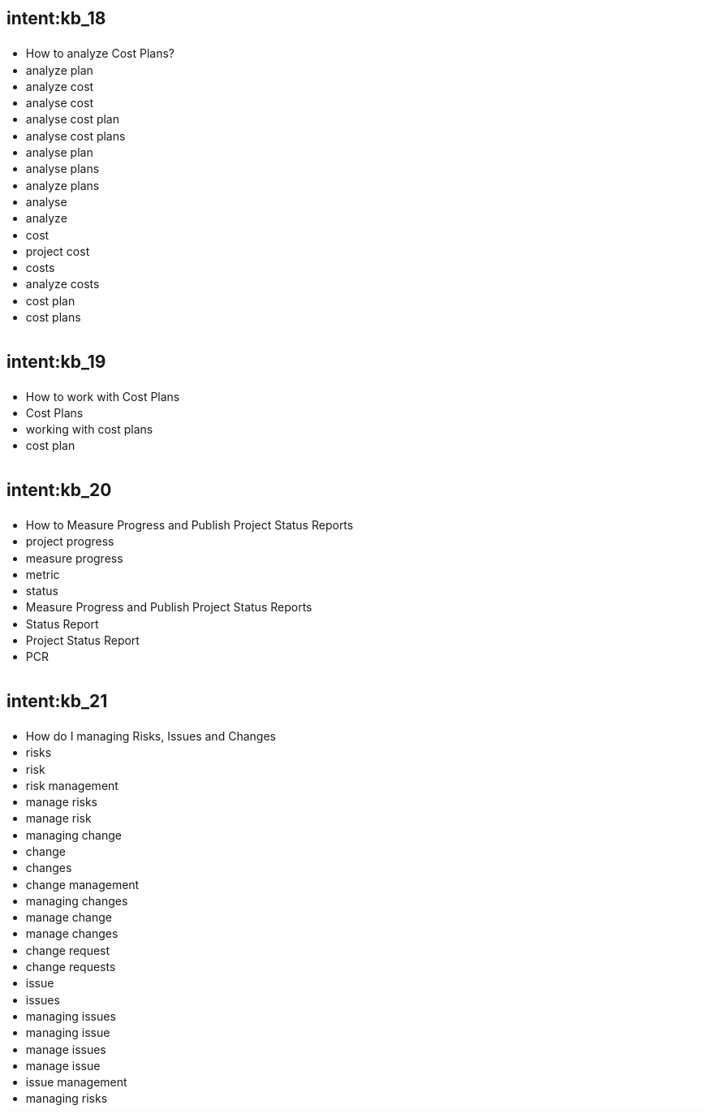 ## intent:kb_18
- How to analyze Cost Plans?
- analyze plan
- analyze cost
- analyse cost
- analyse cost plan
- analyse cost plans
- analyse plan
- analyse plans
- analyze plans
- analyse
- analyze
- cost
- project cost
- costs
- analyze costs
- cost plan
- cost plans

## intent:kb_19
- How to work with Cost Plans
- Cost Plans
- working with cost plans
- cost plan

## intent:kb_20
- How to Measure Progress and Publish Project Status Reports
- project progress
- measure progress
- metric
- status
- Measure Progress and Publish Project Status Reports
- Status Report
- Project Status Report
- PCR

## intent:kb_21
- How do I managing Risks, Issues and Changes
- risks
- risk
- risk management
- manage risks
- manage risk
- managing change
- change
- changes
- change management
- managing changes
- manage change
- manage changes
- change request
- change requests
- issue
- issues
- managing issues
- managing issue
- manage issues
- manage issue
- issue management
- managing risks

